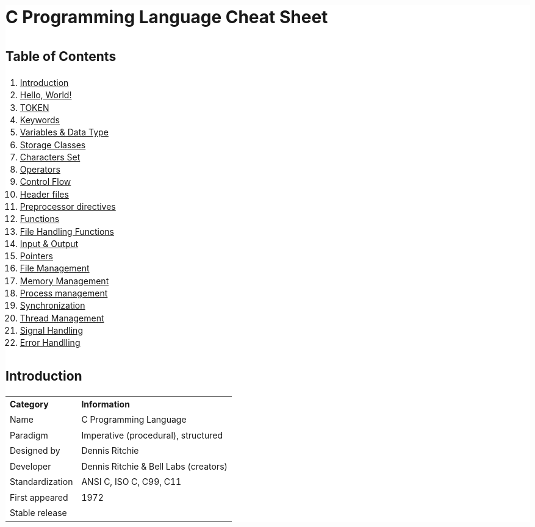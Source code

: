 # C Programming Language Cheat Sheet

## Table of Contents

1. [Introduction](#introduction)
2. [Hello, World!](#hello-world)
3. [TOKEN](#token)
4. [Keywords](#keywords)
5. [Variables & Data Type](#variables--data-type)
6. [Storage Classes](#storage-classes)
7. [Characters Set](#characters-set)
8. [Operators](#operators)
9. [Control Flow](#control-flow)
10. [Header files](#header-files)
11. [Preprocessor directives](#preprocessor-directives)
12. [Functions](#functions)
13. [File Handling Functions](#file-handling-functions)
14. [Input & Output](#input--output)
15. [Pointers](#pointers)
16. [File Management](#file-management)
17. [Memory Management](#memory-management)
18. [Process management](#process-management)
19. [Synchronization](#synchronization)
20. [Thread Management](#thread-management)
21. [Signal Handling](#signal-handling)
22. [Error Handlling](#error-handling)



## Introduction

<table>

<tr>
<td> <b>Category</b> </td>
<td> <b>Information</b> </td>
</tr>
<tr>
<td>Name</td>
<td>C Programming Language</td>
</tr>
<tr>
<td>Paradigm</td>
<td>Imperative (procedural), structured</td>
</tr>
<tr>
<td>Designed by</td>
<td>Dennis Ritchie</td>
</tr>
<tr>
<td>Developer</td>
<td>Dennis Ritchie & Bell Labs (creators)</td>
</tr>
<tr>
<td>Standardization</td>
<td>ANSI C, ISO C, C99, C11</td>
</tr>
<tr>
<td>First appeared</td>
<td>1972</td>
</tr>
<tr>
<td>Stable release</td>